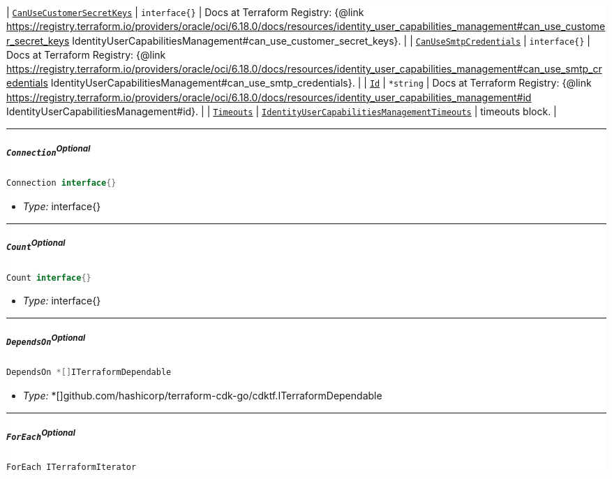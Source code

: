 | <code><a href="#rhizo-co-terraform-provider-oci.identityUserCapabilitiesManagement.IdentityUserCapabilitiesManagementConfig.property.canUseCustomerSecretKeys">CanUseCustomerSecretKeys</a></code> | <code>interface{}</code> | Docs at Terraform Registry: {@link https://registry.terraform.io/providers/oracle/oci/6.18.0/docs/resources/identity_user_capabilities_management#can_use_customer_secret_keys IdentityUserCapabilitiesManagement#can_use_customer_secret_keys}. |
| <code><a href="#rhizo-co-terraform-provider-oci.identityUserCapabilitiesManagement.IdentityUserCapabilitiesManagementConfig.property.canUseSmtpCredentials">CanUseSmtpCredentials</a></code> | <code>interface{}</code> | Docs at Terraform Registry: {@link https://registry.terraform.io/providers/oracle/oci/6.18.0/docs/resources/identity_user_capabilities_management#can_use_smtp_credentials IdentityUserCapabilitiesManagement#can_use_smtp_credentials}. |
| <code><a href="#rhizo-co-terraform-provider-oci.identityUserCapabilitiesManagement.IdentityUserCapabilitiesManagementConfig.property.id">Id</a></code> | <code>*string</code> | Docs at Terraform Registry: {@link https://registry.terraform.io/providers/oracle/oci/6.18.0/docs/resources/identity_user_capabilities_management#id IdentityUserCapabilitiesManagement#id}. |
| <code><a href="#rhizo-co-terraform-provider-oci.identityUserCapabilitiesManagement.IdentityUserCapabilitiesManagementConfig.property.timeouts">Timeouts</a></code> | <code><a href="#rhizo-co-terraform-provider-oci.identityUserCapabilitiesManagement.IdentityUserCapabilitiesManagementTimeouts">IdentityUserCapabilitiesManagementTimeouts</a></code> | timeouts block. |

---

##### `Connection`<sup>Optional</sup> <a name="Connection" id="rhizo-co-terraform-provider-oci.identityUserCapabilitiesManagement.IdentityUserCapabilitiesManagementConfig.property.connection"></a>

```go
Connection interface{}
```

- *Type:* interface{}

---

##### `Count`<sup>Optional</sup> <a name="Count" id="rhizo-co-terraform-provider-oci.identityUserCapabilitiesManagement.IdentityUserCapabilitiesManagementConfig.property.count"></a>

```go
Count interface{}
```

- *Type:* interface{}

---

##### `DependsOn`<sup>Optional</sup> <a name="DependsOn" id="rhizo-co-terraform-provider-oci.identityUserCapabilitiesManagement.IdentityUserCapabilitiesManagementConfig.property.dependsOn"></a>

```go
DependsOn *[]ITerraformDependable
```

- *Type:* *[]github.com/hashicorp/terraform-cdk-go/cdktf.ITerraformDependable

---

##### `ForEach`<sup>Optional</sup> <a name="ForEach" id="rhizo-co-terraform-provider-oci.identityUserCapabilitiesManagement.IdentityUserCapabilitiesManagementConfig.property.forEach"></a>

```go
ForEach ITerraformIterator
```
